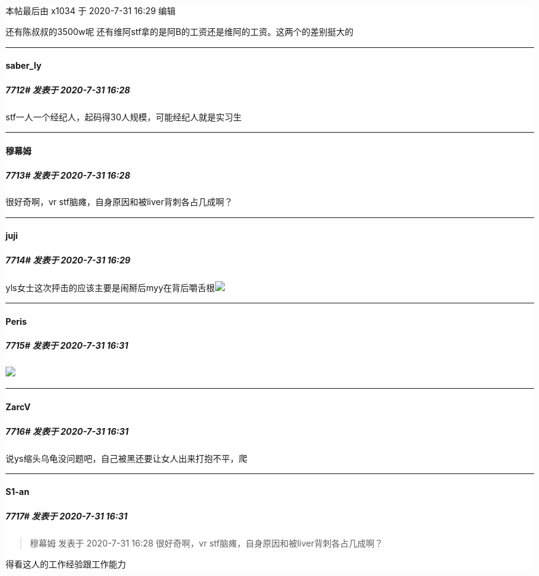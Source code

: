 
 本帖最后由 x1034 于 2020-7-31 16:29 编辑 

还有陈叔叔的3500w呢
还有维阿stf拿的是阿B的工资还是维阿的工资。这两个的差别挺大的


-----

####  saber_ly  
##### 7712#       发表于 2020-7-31 16:28


stf一人一个经纪人，起码得30人规模，可能经纪人就是实习生


-----

####  穆幕姆  
##### 7713#       发表于 2020-7-31 16:28


很好奇啊，vr stf脑瘫，自身原因和被liver背刺各占几成啊？


-----

####  juji  
##### 7714#       发表于 2020-7-31 16:29


yls女士这次抨击的应该主要是闹掰后myy在背后嚼舌根<img src="https://static.saraba1st.com/image/smiley/face2017/067.png" referrerpolicy="no-referrer">


-----

####  Peris  
##### 7715#       发表于 2020-7-31 16:31


<img src="https://p.sda1.dev/0/482eabb8ff142248b99e7e50c51fdef5/IMG_98C37D0D026E9DDB11444D5FB92C1847.jpeg" referrerpolicy="no-referrer">


-----

####  ZarcV  
##### 7716#       发表于 2020-7-31 16:31


说ys缩头乌龟没问题吧，自己被黑还要让女人出来打抱不平，爬


-----

####  S1-an  
##### 7717#       发表于 2020-7-31 16:31


<blockquote>穆幕姆 发表于 2020-7-31 16:28
很好奇啊，vr stf脑瘫，自身原因和被liver背刺各占几成啊？</blockquote>
得看这人的工作经验跟工作能力
